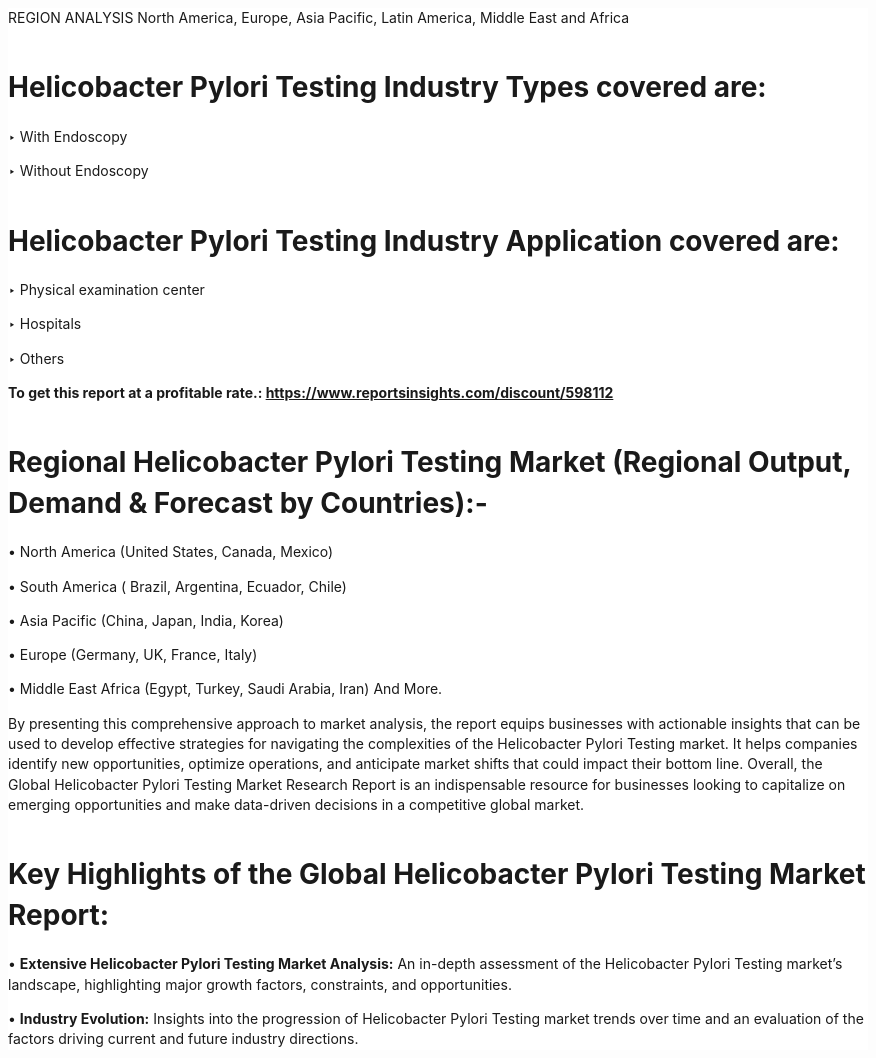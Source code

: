 <td>REGION ANALYSIS</td>
<td>North America, Europe, Asia Pacific, Latin America, Middle East and Africa</td>
</tr>
</table>

# <strong>Helicobacter Pylori Testing Industry Types covered are:</strong>

‣ With Endoscopy

‣ Without Endoscopy

# <strong>Helicobacter Pylori Testing Industry Application covered are:</strong>

‣ Physical examination center

‣ Hospitals

‣ Others

<strong>To get this report at a profitable rate.: <a href=https://www.reportsinsights.com/discount/598112>https://www.reportsinsights.com/discount/598112</a></strong></font>

# <strong>Regional Helicobacter Pylori Testing Market (Regional Output, Demand &amp; Forecast by Countries):-</strong>

• North America (United States, Canada, Mexico)

• South America ( Brazil, Argentina, Ecuador, Chile)

• Asia Pacific (China, Japan, India, Korea)

• Europe (Germany, UK, France, Italy)

• Middle East Africa (Egypt, Turkey, Saudi Arabia, Iran) And More.

By presenting this comprehensive approach to market analysis, the report equips businesses with actionable insights that can be used to develop effective strategies for navigating the complexities of the Helicobacter Pylori Testing market. It helps companies identify new opportunities, optimize operations, and anticipate market shifts that could impact their bottom line. Overall, the Global Helicobacter Pylori Testing Market Research Report is an indispensable resource for businesses looking to capitalize on emerging opportunities and make data-driven decisions in a competitive global market.

# <strong>Key Highlights of the Global Helicobacter Pylori Testing Market Report:</strong>

• <strong>Extensive Helicobacter Pylori Testing Market Analysis:</strong> An in-depth assessment of the Helicobacter Pylori Testing market’s landscape, highlighting major growth factors, constraints, and opportunities.

• <strong>Industry Evolution:</strong> Insights into the progression of Helicobacter Pylori Testing market trends over time and an evaluation of the factors driving current and future industry directions.
